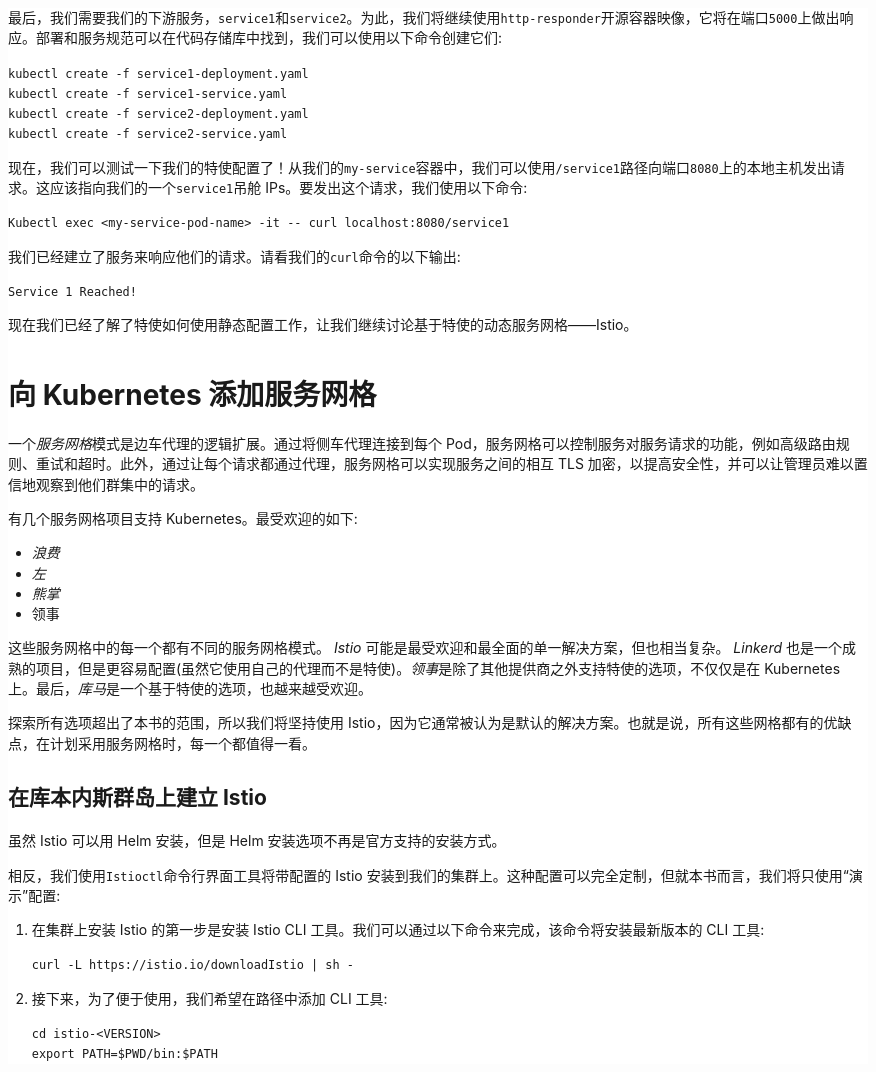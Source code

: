 最后，我们需要我们的下游服务，`service1`和`service2`。为此，我们将继续使用`http-responder`开源容器映像，它将在端口`5000`上做出响应。部署和服务规范可以在代码存储库中找到，我们可以使用以下命令创建它们:

```
kubectl create -f service1-deployment.yaml
kubectl create -f service1-service.yaml
kubectl create -f service2-deployment.yaml
kubectl create -f service2-service.yaml
```

现在，我们可以测试一下我们的特使配置了！从我们的`my-service`容器中，我们可以使用`/service1`路径向端口`8080`上的本地主机发出请求。这应该指向我们的一个`service1`吊舱 IPs。要发出这个请求，我们使用以下命令:

```
Kubectl exec <my-service-pod-name> -it -- curl localhost:8080/service1
```

我们已经建立了服务来响应他们的请求。请看我们的`curl`命令的以下输出:

```
Service 1 Reached!
```

现在我们已经了解了特使如何使用静态配置工作，让我们继续讨论基于特使的动态服务网格——Istio。

# 向 Kubernetes 添加服务网格

一个*服务网格*模式是边车代理的逻辑扩展。通过将侧车代理连接到每个 Pod，服务网格可以控制服务对服务请求的功能，例如高级路由规则、重试和超时。此外，通过让每个请求都通过代理，服务网格可以实现服务之间的相互 TLS 加密，以提高安全性，并可以让管理员难以置信地观察到他们群集中的请求。

有几个服务网格项目支持 Kubernetes。最受欢迎的如下:

*   *浪费*
*   *左*
*   *熊掌*
*   领事

这些服务网格中的每一个都有不同的服务网格模式。 *Istio* 可能是最受欢迎和最全面的单一解决方案，但也相当复杂。 *Linkerd* 也是一个成熟的项目，但是更容易配置(虽然它使用自己的代理而不是特使)。*领事*是除了其他提供商之外支持特使的选项，不仅仅是在 Kubernetes 上。最后，*库马*是一个基于特使的选项，也越来越受欢迎。

探索所有选项超出了本书的范围，所以我们将坚持使用 Istio，因为它通常被认为是默认的解决方案。也就是说，所有这些网格都有的优缺点，在计划采用服务网格时，每一个都值得一看。

## 在库本内斯群岛上建立 Istio

虽然 Istio 可以用 Helm 安装，但是 Helm 安装选项不再是官方支持的安装方式。

相反，我们使用`Istioctl`命令行界面工具将带配置的 Istio 安装到我们的集群上。这种配置可以完全定制，但就本书而言，我们将只使用“演示”配置:

1.  在集群上安装 Istio 的第一步是安装 Istio CLI 工具。我们可以通过以下命令来完成，该命令将安装最新版本的 CLI 工具:

    ```
    curl -L https://istio.io/downloadIstio | sh -
    ```

2.  接下来，为了便于使用，我们希望在路径中添加 CLI 工具:

    ```
    cd istio-<VERSION>
    export PATH=$PWD/bin:$PATH
    ```
